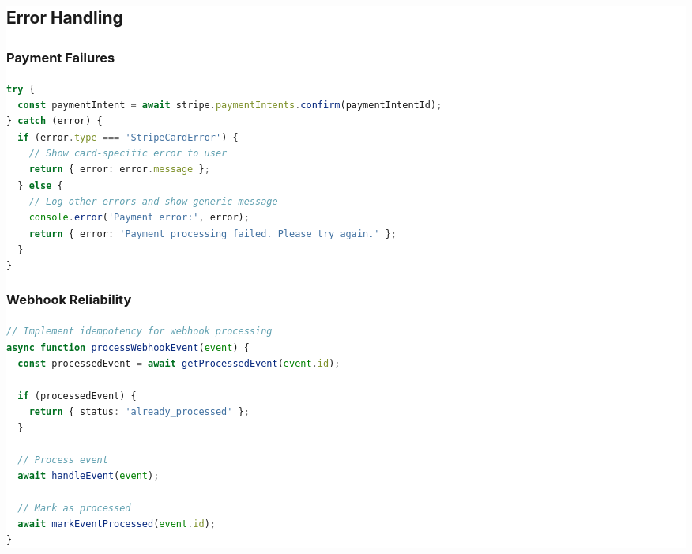 ## Error Handling

### Payment Failures
```typescript
try {
  const paymentIntent = await stripe.paymentIntents.confirm(paymentIntentId);
} catch (error) {
  if (error.type === 'StripeCardError') {
    // Show card-specific error to user
    return { error: error.message };
  } else {
    // Log other errors and show generic message
    console.error('Payment error:', error);
    return { error: 'Payment processing failed. Please try again.' };
  }
}
```

### Webhook Reliability
```typescript
// Implement idempotency for webhook processing
async function processWebhookEvent(event) {
  const processedEvent = await getProcessedEvent(event.id);
  
  if (processedEvent) {
    return { status: 'already_processed' };
  }
  
  // Process event
  await handleEvent(event);
  
  // Mark as processed
  await markEventProcessed(event.id);
}
```
